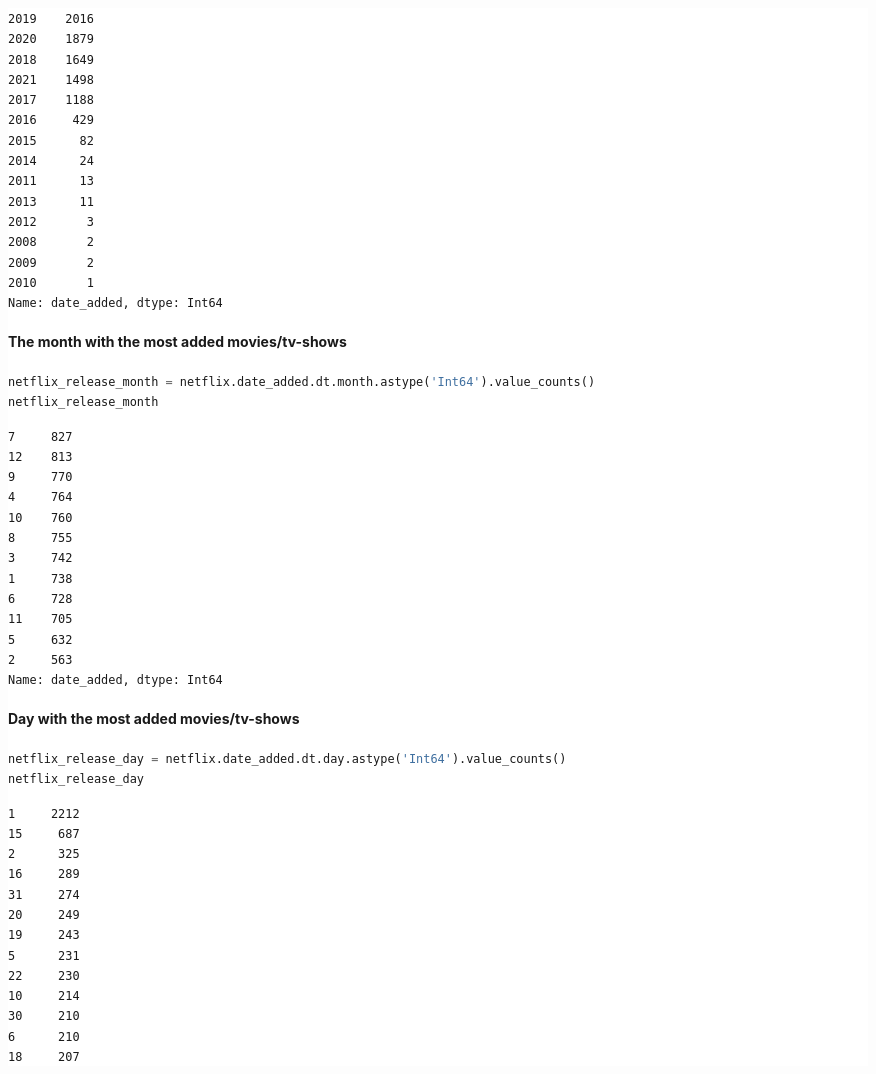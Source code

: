 


    2019    2016
    2020    1879
    2018    1649
    2021    1498
    2017    1188
    2016     429
    2015      82
    2014      24
    2011      13
    2013      11
    2012       3
    2008       2
    2009       2
    2010       1
    Name: date_added, dtype: Int64



#### The month with the most added movies/tv-shows


```python
netflix_release_month = netflix.date_added.dt.month.astype('Int64').value_counts()
netflix_release_month
```




    7     827
    12    813
    9     770
    4     764
    10    760
    8     755
    3     742
    1     738
    6     728
    11    705
    5     632
    2     563
    Name: date_added, dtype: Int64



#### Day with the most added movies/tv-shows



```python
netflix_release_day = netflix.date_added.dt.day.astype('Int64').value_counts()
netflix_release_day
```




    1     2212
    15     687
    2      325
    16     289
    31     274
    20     249
    19     243
    5      231
    22     230
    10     214
    30     210
    6      210
    18     207